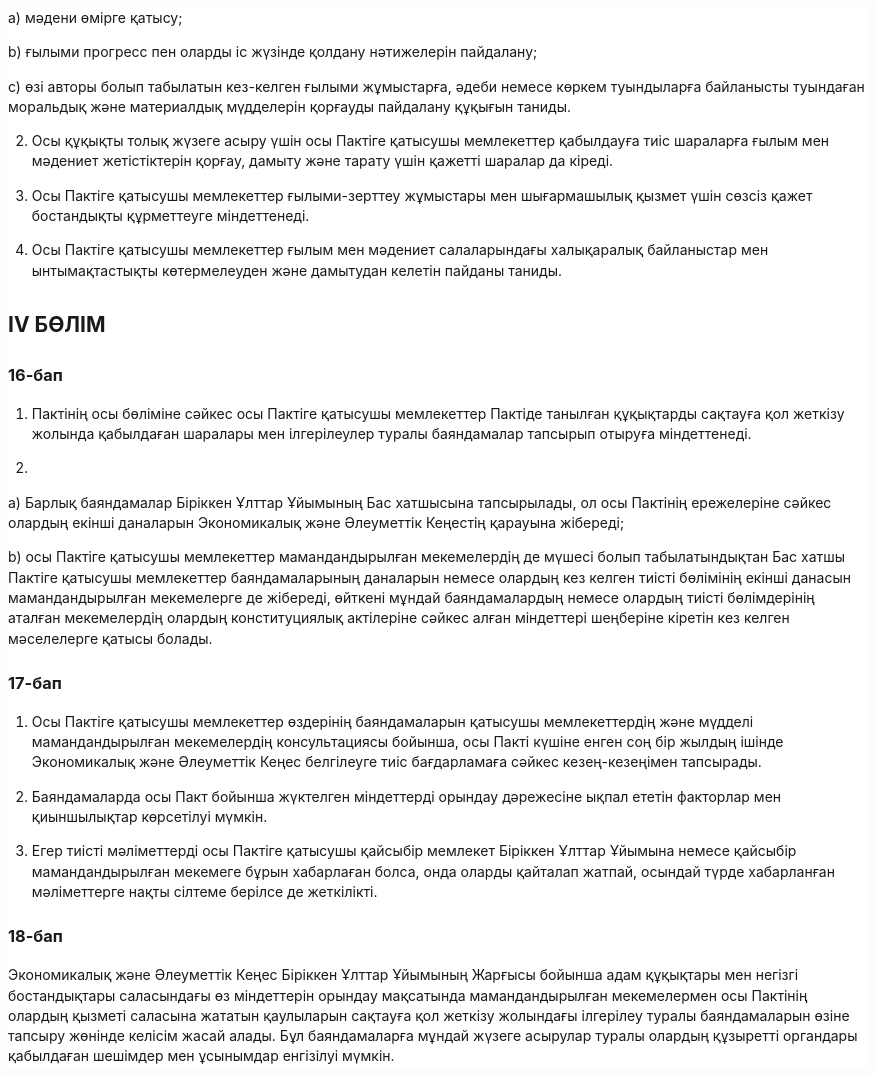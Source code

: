 а) мәдени өмiрге қатысу;

b) ғылыми прогресс пен оларды iс жүзiнде қолдану нәтижелерiн пайдалану;

с) өзi авторы болып табылатын кез-келген ғылыми жұмыстарға, әдеби немесе көркем туындыларға байланысты туындаған моральдық және материалдық мүдделерiн қорғауды пайдалану құқығын таниды.

2. Осы құқықты толық жүзеге асыру үшiн осы Пактiге қатысушы мемлекеттер қабылдауға тиiс шараларға ғылым мен мәдениет жетiстiктерiн қорғау, дамыту және тарату үшiн қажеттi шаралар да кiредi.

3. Осы Пактiге қатысушы мемлекеттер ғылыми-зерттеу жұмыстары мен шығармашылық қызмет үшiн сөзсiз қажет бостандықты құрметтеуге мiндеттенедi.

4. Осы Пактiге қатысушы мемлекеттер ғылым мен мәдениет салаларындағы халықаралық байланыстар мен ынтымақтастықты көтермелеуден және дамытудан келетiн пайданы таниды.

## ІV БӨЛІМ

### 16-бап

1. Пактiнiң осы бөлiмiне сәйкес осы Пактiге қатысушы мемлекеттер Пактiде танылған құқықтарды сақтауға қол жеткiзу жолында қабылдаған шаралары мен ілгерілеулер туралы баяндамалар тапсырып отыруға мiндеттенедi.

2.

а) Барлық баяндамалар Бiрiккен Ұлттар Ұйымының Бас хатшысына тапсырылады, ол осы Пактiнiң ережелерiне сәйкес олардың екiншi даналарын Экономикалық және Әлеуметтiк Кеңестiң қарауына жiбередi;

b) осы Пактiге қатысушы мемлекеттер мамандандырылған мекемелердiң де мүшесi болып табылатындықтан Бас хатшы Пактiге қатысушы мемлекеттер баяндамаларының даналарын немесе олардың кез келген тиiсті бөлiмiнiң екiншi данасын мамандандырылған мекемелерге де жiбередi, өйткенi мұндай баяндамалардың немесе олардың тиiстi бөлiмдерiнiң аталған мекемелердiң олардың конституциялық актiлерiне сәйкес алған мiндеттерi шеңберiне кiретiн кез келген мәселелерге қатысы болады.

### 17-бап

1. Осы Пактіге қатысушы мемлекеттер өздерiнiң баяндамаларын қатысушы мемлекеттердiң және мүдделi мамандандырылған мекемелердiң консультациясы бойынша, осы Пактi күшiне енген соң бiр жылдың iшiнде Экономикалық және Әлеуметтiк Кеңес белгiлеуге тиiс бағдарламаға сәйкес кезең-кезеңiмен тапсырады.

2. Баяндамаларда осы Пакт бойынша жүктелген мiндеттердi орындау дәрежесiне ықпал ететiн факторлар мен қиыншылықтар көрсетiлуi мүмкiн.

3. Егер тиiсті мәлiметтердi осы Пактiге қатысушы қайсыбiр мемлекет Бiрiккен Ұлттар Ұйымына немесе қайсыбiр мамандандырылған мекемеге бұрын хабарлаған болса, онда оларды қайталап жатпай, осындай түрде хабарланған мәлiметтерге нақты сiлтеме берілсе де жеткiлiктi.

### 18-бап

Экономикалық және Әлеуметтiк Кеңес Бiрiккен Ұлттар Ұйымының Жарғысы бойынша адам құқықтары мен негiзгі бостандықтары саласындағы өз мiндеттерiн орындау мақсатында мамандандырылған мекемелермен осы Пактiнiң олардың қызметі саласына жататын қаулыларын сақтауға қол жеткiзу жолындағы iлгерiлеу туралы баяндамаларын өзiне тапсыру жөнiнде келiсiм жасай алады. Бұл баяндамаларға мұндай жүзеге асырулар туралы олардың құзыретті органдары қабылдаған шешiмдер мен ұсынымдар енгізiлуi мүмкiн.
